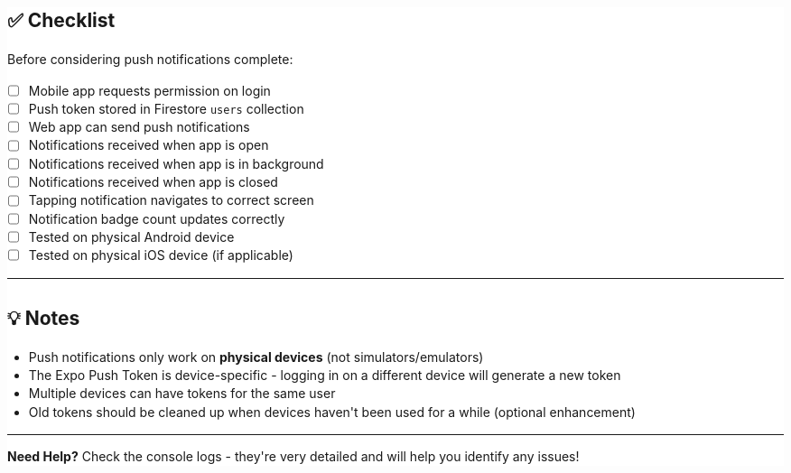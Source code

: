 ## ✅ Checklist

Before considering push notifications complete:

- [ ] Mobile app requests permission on login
- [ ] Push token stored in Firestore `users` collection
- [ ] Web app can send push notifications
- [ ] Notifications received when app is open
- [ ] Notifications received when app is in background
- [ ] Notifications received when app is closed
- [ ] Tapping notification navigates to correct screen
- [ ] Notification badge count updates correctly
- [ ] Tested on physical Android device
- [ ] Tested on physical iOS device (if applicable)

---

## 💡 Notes

- Push notifications only work on **physical devices** (not simulators/emulators)
- The Expo Push Token is device-specific - logging in on a different device will generate a new token
- Multiple devices can have tokens for the same user
- Old tokens should be cleaned up when devices haven't been used for a while (optional enhancement)

---

**Need Help?**
Check the console logs - they're very detailed and will help you identify any issues!




